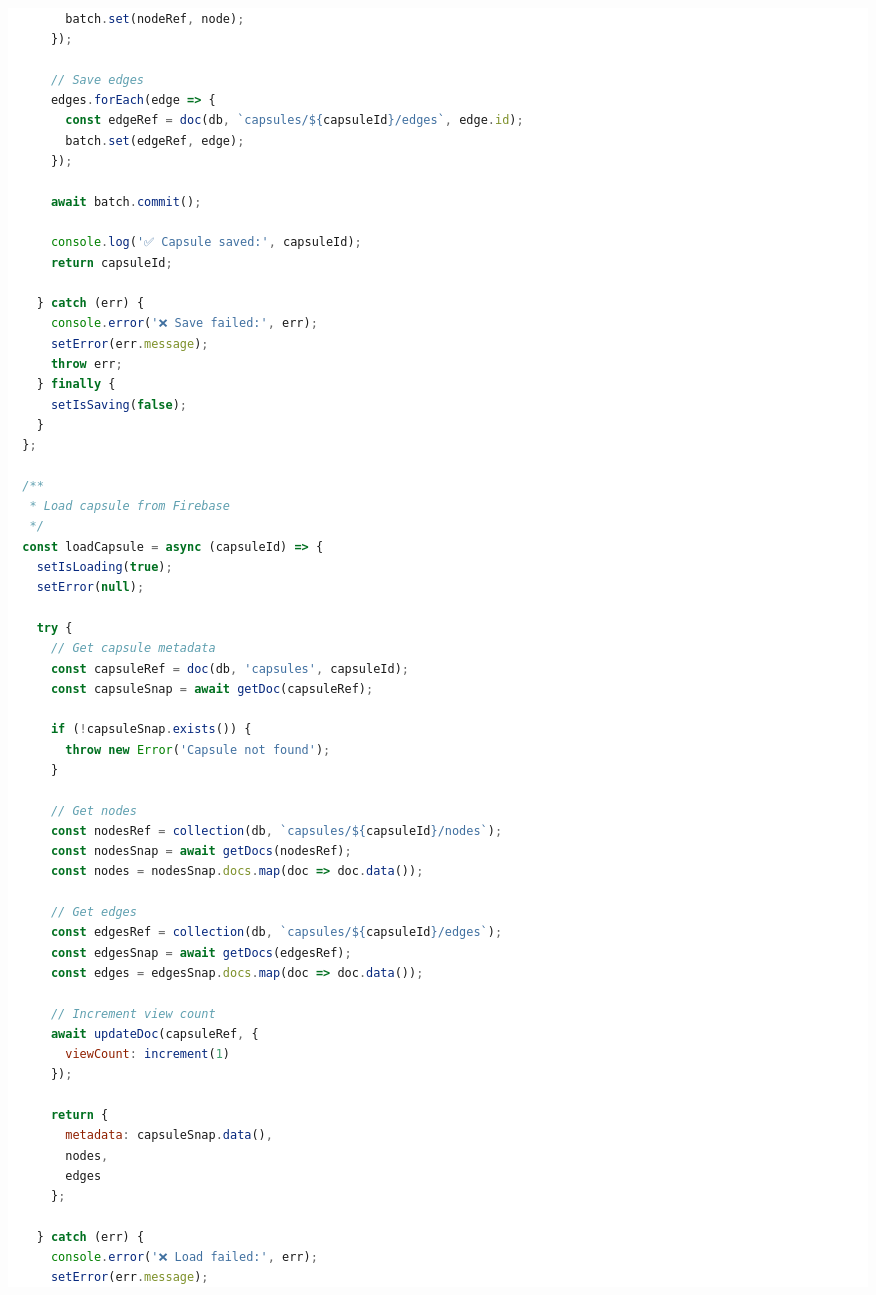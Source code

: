 ```javascript
        batch.set(nodeRef, node);
      });

      // Save edges
      edges.forEach(edge => {
        const edgeRef = doc(db, `capsules/${capsuleId}/edges`, edge.id);
        batch.set(edgeRef, edge);
      });

      await batch.commit();

      console.log('✅ Capsule saved:', capsuleId);
      return capsuleId;

    } catch (err) {
      console.error('❌ Save failed:', err);
      setError(err.message);
      throw err;
    } finally {
      setIsSaving(false);
    }
  };

  /**
   * Load capsule from Firebase
   */
  const loadCapsule = async (capsuleId) => {
    setIsLoading(true);
    setError(null);

    try {
      // Get capsule metadata
      const capsuleRef = doc(db, 'capsules', capsuleId);
      const capsuleSnap = await getDoc(capsuleRef);

      if (!capsuleSnap.exists()) {
        throw new Error('Capsule not found');
      }

      // Get nodes
      const nodesRef = collection(db, `capsules/${capsuleId}/nodes`);
      const nodesSnap = await getDocs(nodesRef);
      const nodes = nodesSnap.docs.map(doc => doc.data());

      // Get edges
      const edgesRef = collection(db, `capsules/${capsuleId}/edges`);
      const edgesSnap = await getDocs(edgesRef);
      const edges = edgesSnap.docs.map(doc => doc.data());

      // Increment view count
      await updateDoc(capsuleRef, {
        viewCount: increment(1)
      });

      return {
        metadata: capsuleSnap.data(),
        nodes,
        edges
      };

    } catch (err) {
      console.error('❌ Load failed:', err);
      setError(err.message);
```